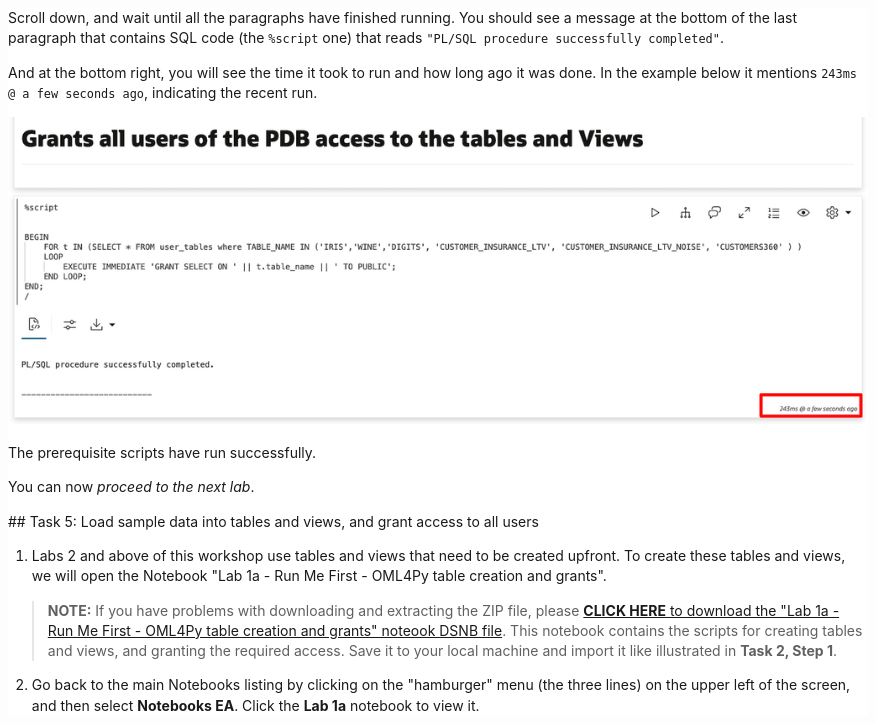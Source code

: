    Scroll down, and wait until all the paragraphs have finished running.  You should see a message at the bottom of the last paragraph that contains SQL code (the `%script` one) that reads `"PL/SQL procedure successfully completed"`.

   And at the bottom right, you will see the time it took to run and how long ago it was done.  In the example below it mentions `243ms @ a few seconds ago`, indicating the recent run.

  ![The last paragraph](images/last-paragraph.png " ")

The prerequisite scripts have run successfully.

You can now *proceed to the next lab*.
</if>

<if type="freetier-ocw23">
## Task 5: Load sample data into tables and views, and grant access to all users

1. Labs 2 and above of this workshop use tables and views that need to be created upfront.  To create these tables and views, we will open the Notebook "Lab 1a - Run Me First - OML4Py table creation and grants".

> **NOTE:** If you have problems with downloading and extracting the ZIP file, please [**CLICK HERE** to download the "Lab 1a - Run Me First - OML4Py table creation and grants" noteook DSNB file](<./../notebooks/Lab 1a - Run Me First - OML4Py table creation and grants.dsnb?download=1>). This notebook contains the scripts for creating tables and views, and granting the required access. Save it to your local machine and import it like illustrated in **Task 2, Step 1**.

2. Go back to the main Notebooks listing by clicking on the "hamburger" menu (the three lines) on the upper left of the screen, and then select **Notebooks EA**. Click the **Lab 1a** notebook to view it.
